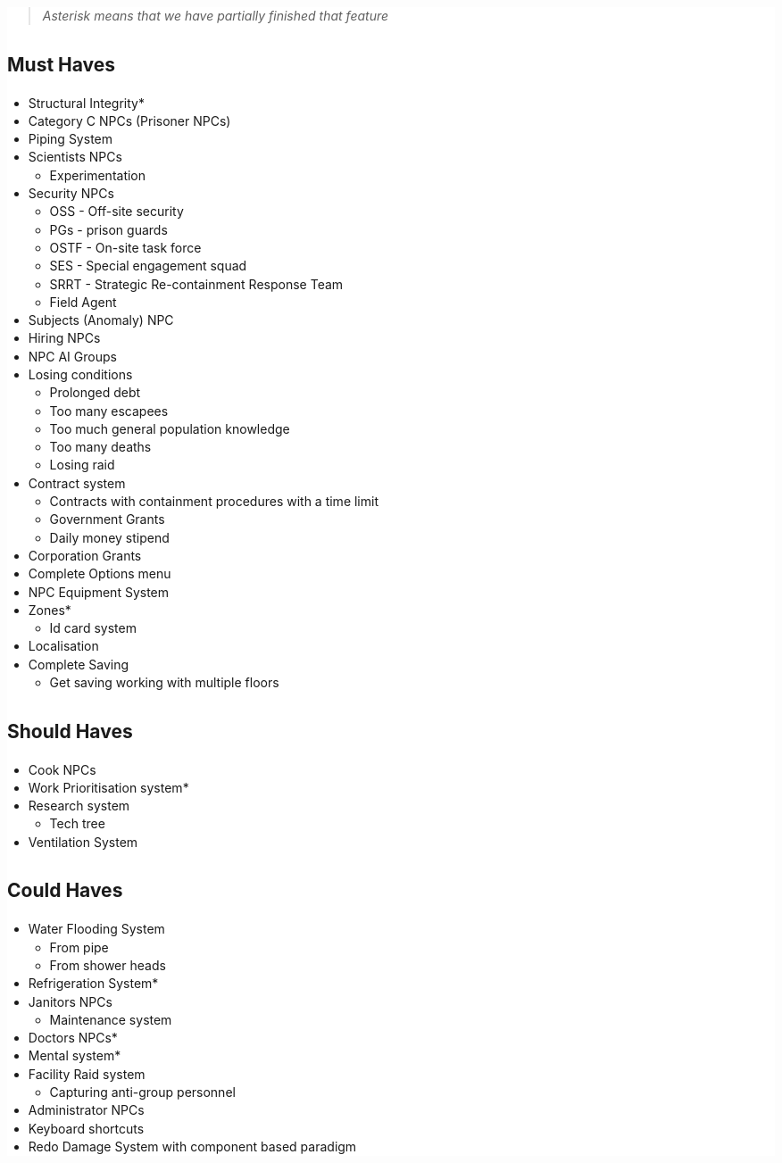 > *Asterisk means that we have partially finished that feature*

## Must Haves
- Structural Integrity*
- Category C NPCs (Prisoner NPCs)
- Piping System
- Scientists NPCs
   - Experimentation
- Security NPCs
   - OSS - Off-site security
   - PGs - prison guards
   - OSTF - On-site task force
   - SES - Special engagement squad
   - SRRT - Strategic Re-containment Response Team
   - Field Agent
- Subjects (Anomaly) NPC
- Hiring NPCs
- NPC AI Groups
- Losing conditions
   - Prolonged debt
   - Too many escapees
   - Too much general population knowledge
   - Too many deaths
   -  Losing raid
- Contract system
   - Contracts with containment procedures with a time limit
   - Government Grants
   - Daily money stipend
- Corporation Grants
- Complete Options menu
- NPC Equipment System
- Zones*
   - Id card system
- Localisation
- Complete Saving
   - Get saving working with multiple floors

## Should Haves
- Cook NPCs
- Work Prioritisation system*
- Research system
   - Tech tree
- Ventilation System

## Could Haves
- Water Flooding System
   - From pipe
   - From shower heads
- Refrigeration System*
- Janitors NPCs
   - Maintenance system
- Doctors NPCs*
- Mental system*
- Facility Raid system
   - Capturing anti-group personnel
- Administrator NPCs
- Keyboard shortcuts
- Redo Damage System with component based paradigm
